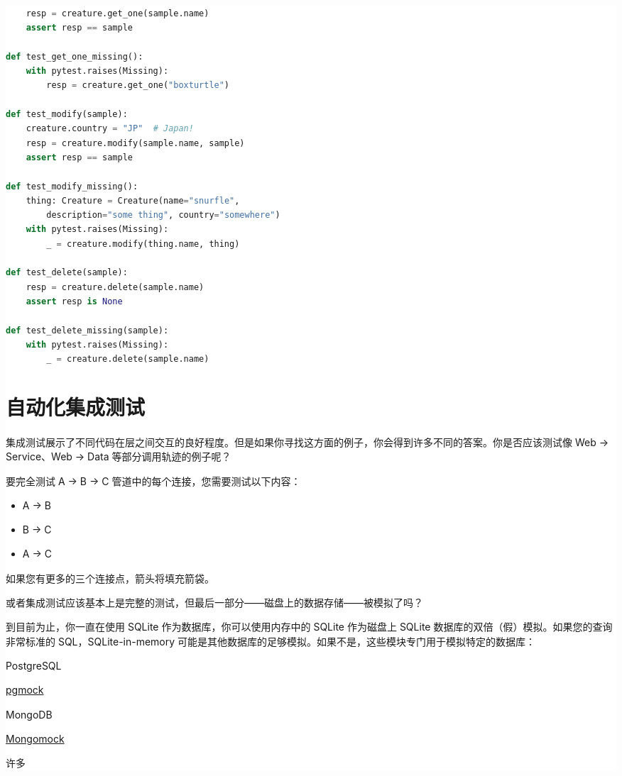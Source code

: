 ```py
    resp = creature.get_one(sample.name)
    assert resp == sample

def test_get_one_missing():
    with pytest.raises(Missing):
        resp = creature.get_one("boxturtle")

def test_modify(sample):
    creature.country = "JP"  # Japan!
    resp = creature.modify(sample.name, sample)
    assert resp == sample

def test_modify_missing():
    thing: Creature = Creature(name="snurfle",
        description="some thing", country="somewhere")
    with pytest.raises(Missing):
        _ = creature.modify(thing.name, thing)

def test_delete(sample):
    resp = creature.delete(sample.name)
    assert resp is None

def test_delete_missing(sample):
    with pytest.raises(Missing):
        _ = creature.delete(sample.name)
```

# 自动化集成测试

集成测试展示了不同代码在层之间交互的良好程度。但是如果你寻找这方面的例子，你会得到许多不同的答案。你是否应该测试像 Web → Service、Web → Data 等部分调用轨迹的例子呢？

要完全测试 A → B → C 管道中的每个连接，您需要测试以下内容：

+   A → B

+   B → C

+   A → C

如果您有更多的三个连接点，箭头将填充箭袋。

或者集成测试应该基本上是完整的测试，但最后一部分——磁盘上的数据存储——被模拟了吗？

到目前为止，你一直在使用 SQLite 作为数据库，你可以使用内存中的 SQLite 作为磁盘上 SQLite 数据库的双倍（假）模拟。如果您的查询非常标准的 SQL，SQLite-in-memory 可能是其他数据库的足够模拟。如果不是，这些模块专门用于模拟特定的数据库：

PostgreSQL

[pgmock](https://pgmock.readthedocs.io)

MongoDB

[Mongomock](https://github.com/mongomock/mongomock)

许多
